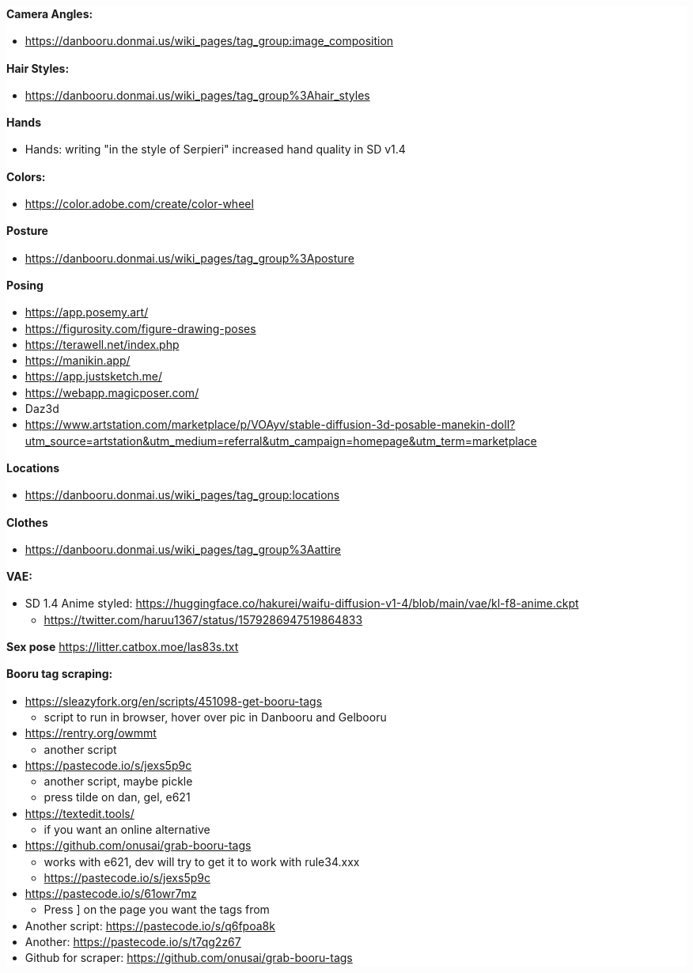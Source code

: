 **Camera Angles:**
* https://danbooru.donmai.us/wiki_pages/tag_group:image_composition

**Hair Styles:**
* https://danbooru.donmai.us/wiki_pages/tag_group%3Ahair_styles

**Hands**
* Hands: writing "in the style of Serpieri" increased hand quality in SD v1.4

**Colors:**
* https://color.adobe.com/create/color-wheel

**Posture**
* https://danbooru.donmai.us/wiki_pages/tag_group%3Aposture

**Posing**
* https://app.posemy.art/ 
* https://figurosity.com/figure-drawing-poses
* https://terawell.net/index.php
* https://manikin.app/
* https://app.justsketch.me/
* https://webapp.magicposer.com/
* Daz3d
* https://www.artstation.com/marketplace/p/VOAyv/stable-diffusion-3d-posable-manekin-doll?utm_source=artstation&utm_medium=referral&utm_campaign=homepage&utm_term=marketplace

**Locations**
* https://danbooru.donmai.us/wiki_pages/tag_group:locations

**Clothes**
* https://danbooru.donmai.us/wiki_pages/tag_group%3Aattire

**VAE:**
* SD 1.4 Anime styled: https://huggingface.co/hakurei/waifu-diffusion-v1-4/blob/main/vae/kl-f8-anime.ckpt
	* https://twitter.com/haruu1367/status/1579286947519864833

**Sex pose**
https://litter.catbox.moe/las83s.txt

**Booru tag scraping:**
* https://sleazyfork.org/en/scripts/451098-get-booru-tags 
	* script to run in browser, hover over pic in Danbooru and Gelbooru
* https://rentry.org/owmmt 
	* another script 
* https://pastecode.io/s/jexs5p9c
	* another script, maybe pickle
	* press tilde on dan, gel, e621 
* https://textedit.tools/
	* if you want an online alternative
* https://github.com/onusai/grab-booru-tags
	* works with e621, dev will try to get it to work with rule34.xxx
	* https://pastecode.io/s/jexs5p9c
* https://pastecode.io/s/61owr7mz
	* Press ] on the page you want the tags from
* Another script: https://pastecode.io/s/q6fpoa8k
* Another: https://pastecode.io/s/t7qg2z67
* Github for scraper: https://github.com/onusai/grab-booru-tags 
